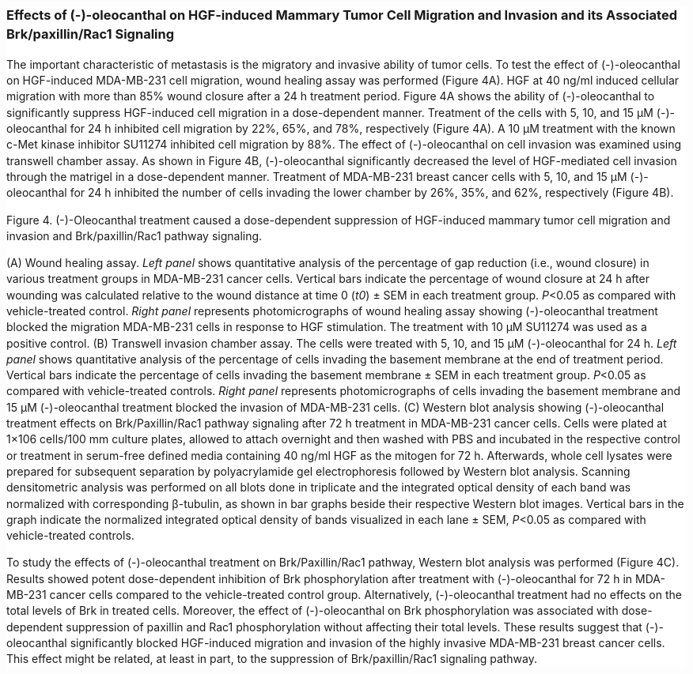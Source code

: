 ### Effects of (-)-oleocanthal on HGF-induced Mammary Tumor Cell Migration and Invasion and its Associated Brk/paxillin/Rac1 Signaling

The important characteristic of metastasis is the migratory and invasive ability of tumor cells. To test the effect of (-)-oleocanthal on HGF-induced MDA-MB-231 cell migration, wound healing assay was performed (Figure 4A). HGF at 40 ng/ml induced cellular migration with more than 85% wound closure after a 24 h treatment period. Figure 4A shows the ability of (-)-oleocanthal to significantly suppress HGF-induced cell migration in a dose-dependent manner. Treatment of the cells with 5, 10, and 15 µM (-)-oleocanthal for 24 h inhibited cell migration by 22%, 65%, and 78%, respectively (Figure 4A). A 10 µM treatment with the known c-Met kinase inhibitor SU11274 inhibited cell migration by 88%. The effect of (-)-oleocanthal on cell invasion was examined using transwell chamber assay. As shown in Figure 4B, (-)-oleocanthal significantly decreased the level of HGF-mediated cell invasion through the matrigel in a dose-dependent manner. Treatment of MDA-MB-231 breast cancer cells with 5, 10, and 15 µM (-)-oleocanthal for 24 h inhibited the number of cells invading the lower chamber by 26%, 35%, and 62%, respectively (Figure 4B).





Figure 4.  (-)-Oleocanthal treatment caused a dose-dependent suppression of HGF-induced mammary tumor cell migration and invasion and Brk/paxillin/Rac1 pathway signaling.

(A) Wound healing assay. _Left panel_ shows quantitative analysis of the percentage of gap reduction (i.e., wound closure) in various treatment groups in MDA-MB-231 cancer cells. Vertical bars indicate the percentage of wound closure at 24 h after wounding was calculated relative to the wound distance at time 0 (_t0_) ± SEM in each treatment group. _P_&lt;0.05 as compared with vehicle-treated control. _Right panel_ represents photomicrographs of wound healing assay showing (-)-oleocanthal treatment blocked the migration MDA-MB-231 cells in response to HGF stimulation. The treatment with 10 µM SU11274 was used as a positive control. (B) Transwell invasion chamber assay. The cells were treated with 5, 10, and 15 µM (-)-oleocanthal for 24 h. _Left panel_ shows quantitative analysis of the percentage of cells invading the basement membrane at the end of treatment period. Vertical bars indicate the percentage of cells invading the basement membrane ± SEM in each treatment group. _P_&lt;0.05 as compared with vehicle-treated controls. _Right panel_ represents photomicrographs of cells invading the basement membrane and 15 µM (-)-oleocanthal treatment blocked the invasion of MDA-MB-231 cells. (C) Western blot analysis showing (-)-oleocanthal treatment effects on Brk/Paxillin/Rac1 pathway signaling after 72 h treatment in MDA-MB-231 cancer cells. Cells were plated at 1×106 cells/100 mm culture plates, allowed to attach overnight and then washed with PBS and incubated in the respective control or treatment in serum-free defined media containing 40 ng/ml HGF as the mitogen for 72 h. Afterwards, whole cell lysates were prepared for subsequent separation by polyacrylamide gel electrophoresis followed by Western blot analysis. Scanning densitometric analysis was performed on all blots done in triplicate and the integrated optical density of each band was normalized with corresponding β-tubulin, as shown in bar graphs beside their respective Western blot images. Vertical bars in the graph indicate the normalized integrated optical density of bands visualized in each lane ± SEM, _P_&lt;0.05 as compared with vehicle-treated controls.


To study the effects of (-)-oleocanthal treatment on Brk/Paxillin/Rac1 pathway, Western blot analysis was performed (Figure 4C). Results showed potent dose-dependent inhibition of Brk phosphorylation after treatment with (-)-oleocanthal for 72 h in MDA-MB-231 cancer cells compared to the vehicle-treated control group. Alternatively, (-)-oleocanthal treatment had no effects on the total levels of Brk in treated cells. Moreover, the effect of (-)-oleocanthal on Brk phosphorylation was associated with dose-dependent suppression of paxillin and Rac1 phosphorylation without affecting their total levels. These results suggest that (-)-oleocanthal significantly blocked HGF-induced migration and invasion of the highly invasive MDA-MB-231 breast cancer cells. This effect might be related, at least in part, to the suppression of Brk/paxillin/Rac1 signaling pathway.
